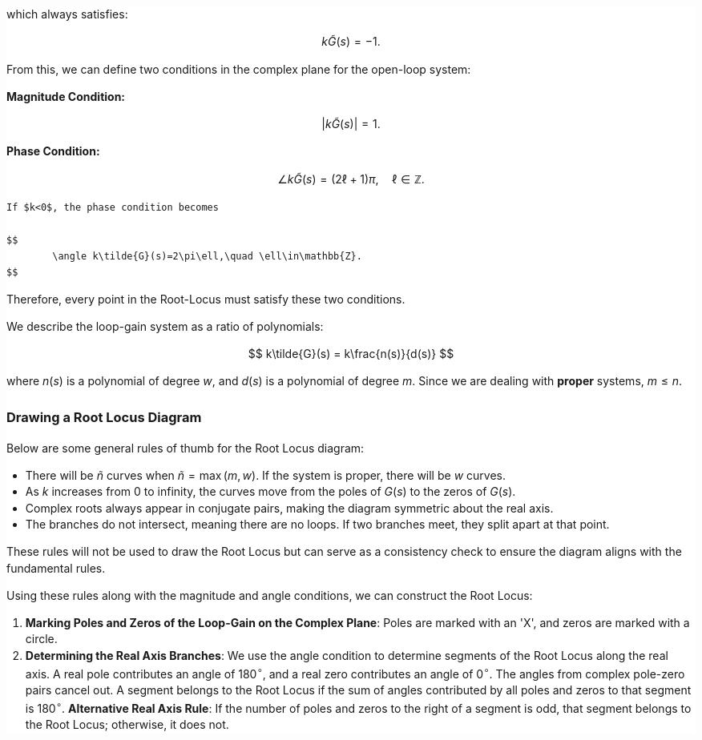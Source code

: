 which always satisfies:

$$
    k\tilde{G}(s) = -1.
$$

From this, we can define two conditions in the complex plane for the open-loop system:

**Magnitude Condition:**

$$
    |k\tilde{G}(s)| = 1.
$$

**Phase Condition:**

$$
    \angle k\tilde{G}(s) = (2\ell+1) \pi, \quad \ell \in \mathbb{Z}.
$$

```{prf:remark}
If $k<0$, the phase condition becomes

$$
        \angle k\tilde{G}(s)=2\pi\ell,\quad \ell\in\mathbb{Z}.
$$
```

Therefore, every point in the Root-Locus must satisfy these two conditions.

We describe the loop-gain system as a ratio of polynomials:

$$
    k\tilde{G}(s) = k\frac{n(s)}{d(s)}
$$

where $n(s)$ is a polynomial of degree $w$, and $d(s)$ is a polynomial of degree $m$. Since we are dealing with **proper** systems, $m \leq n$.

### Drawing a Root Locus Diagram

Below are some general rules of thumb for the Root Locus diagram:

- There will be $\tilde{n}$ curves when $\tilde{n}=\max(m,w)$. If the system is proper, there will be $w$ curves.
- As $k$ increases from $0$ to infinity, the curves move from the poles of $G(s)$ to the zeros of $G(s)$.
- Complex roots always appear in conjugate pairs, making the diagram symmetric about the real axis.
- The branches do not intersect, meaning there are no loops. If two branches meet, they split apart at that point.

These rules will not be used to draw the Root Locus but can serve as a consistency check to ensure the diagram aligns with the fundamental rules.

Using these rules along with the magnitude and angle conditions, we can construct the Root Locus:


    
1. **Marking Poles and Zeros of the Loop-Gain on the Complex Plane**: Poles are marked with an 'X', and zeros are marked with a circle.
2. **Determining the Real Axis Branches**: We use the angle condition to determine segments of the Root Locus along the real axis. A real pole contributes an angle of $180^\circ$, and a real zero contributes an angle of $0^\circ$. The angles from complex pole-zero pairs cancel out. A segment belongs to the Root Locus if the sum of angles contributed by all poles and zeros to that segment is $180^\circ$.
**Alternative Real Axis Rule**: If the number of poles and zeros to the right of a segment is odd, that segment belongs to the Root Locus; otherwise, it does not.
